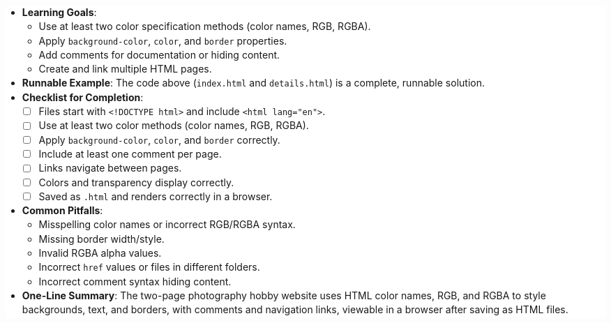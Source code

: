 - **Learning Goals**:
  - Use at least two color specification methods (color names, RGB, RGBA).
  - Apply `background-color`, `color`, and `border` properties.
  - Add comments for documentation or hiding content.
  - Create and link multiple HTML pages.
- **Runnable Example**: The code above (`index.html` and `details.html`) is a complete, runnable solution.
- **Checklist for Completion**:
  - [ ] Files start with `<!DOCTYPE html>` and include `<html lang="en">`.
  - [ ] Use at least two color methods (color names, RGB, RGBA).
  - [ ] Apply `background-color`, `color`, and `border` correctly.
  - [ ] Include at least one comment per page.
  - [ ] Links navigate between pages.
  - [ ] Colors and transparency display correctly.
  - [ ] Saved as `.html` and renders correctly in a browser.
- **Common Pitfalls**:
  - Misspelling color names or incorrect RGB/RGBA syntax.
  - Missing border width/style.
  - Invalid RGBA alpha values.
  - Incorrect `href` values or files in different folders.
  - Incorrect comment syntax hiding content.
- **One-Line Summary**: The two-page photography hobby website uses HTML color names, RGB, and RGBA to style backgrounds, text, and borders, with comments and navigation links, viewable in a browser after saving as HTML files.